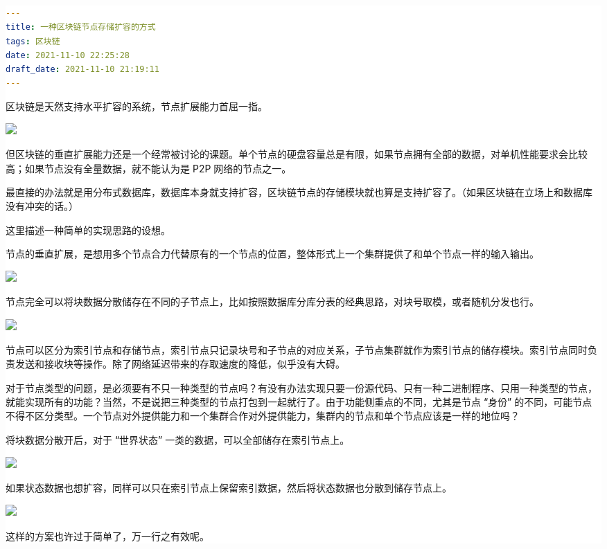 ```yaml
---
title: 一种区块链节点存储扩容的方式
tags: 区块链
date: 2021-11-10 22:25:28
draft_date: 2021-11-10 21:19:11
---
```



区块链是天然支持水平扩容的系统，节点扩展能力首屈一指。

<img src="1.png" width="50%">

但区块链的垂直扩展能力还是一个经常被讨论的课题。单个节点的硬盘容量总是有限，如果节点拥有全部的数据，对单机性能要求会比较高；如果节点没有全量数据，就不能认为是 P2P 网络的节点之一。

最直接的办法就是用分布式数据库，数据库本身就支持扩容，区块链节点的存储模块就也算是支持扩容了。（如果区块链在立场上和数据库没有冲突的话。）

这里描述一种简单的实现思路的设想。

节点的垂直扩展，是想用多个节点合力代替原有的一个节点的位置，整体形式上一个集群提供了和单个节点一样的输入输出。

<img src="2.png" width="80%">

节点完全可以将块数据分散储存在不同的子节点上，比如按照数据库分库分表的经典思路，对块号取模，或者随机分发也行。

<img src="3.png" width="50%">

节点可以区分为索引节点和存储节点，索引节点只记录块号和子节点的对应关系，子节点集群就作为索引节点的储存模块。索引节点同时负责发送和接收块等操作。除了网络延迟带来的存取速度的降低，似乎没有大碍。

对于节点类型的问题，是必须要有不只一种类型的节点吗？有没有办法实现只要一份源代码、只有一种二进制程序、只用一种类型的节点，就能实现所有的功能？当然，不是说把三种类型的节点打包到一起就行了。由于功能侧重点的不同，尤其是节点 “身份” 的不同，可能节点不得不区分类型。一个节点对外提供能力和一个集群合作对外提供能力，集群内的节点和单个节点应该是一样的地位吗？

将块数据分散开后，对于 “世界状态” 一类的数据，可以全部储存在索引节点上。

<img src="4.png" width="50%">

如果状态数据也想扩容，同样可以只在索引节点上保留索引数据，然后将状态数据也分散到储存节点上。

<img src="5.png" width="50%">

这样的方案也许过于简单了，万一行之有效呢。











